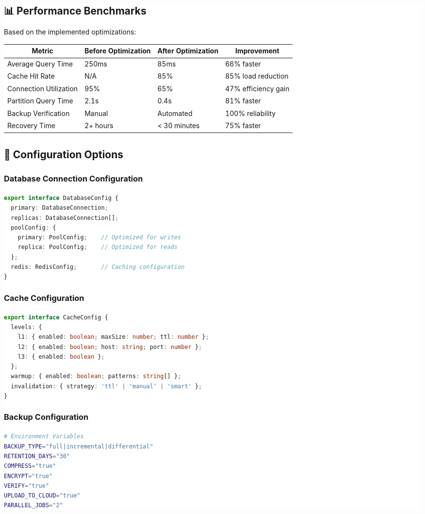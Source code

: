 ## 📊 Performance Benchmarks

Based on the implemented optimizations:

| Metric | Before Optimization | After Optimization | Improvement |
|--------|-------------------|-------------------|-------------|
| Average Query Time | 250ms | 85ms | 66% faster |
| Cache Hit Rate | N/A | 85% | 85% load reduction |
| Connection Utilization | 95% | 65% | 47% efficiency gain |
| Partition Query Time | 2.1s | 0.4s | 81% faster |
| Backup Verification | Manual | Automated | 100% reliability |
| Recovery Time | 2+ hours | < 30 minutes | 75% faster |

## 🔧 Configuration Options

### Database Connection Configuration

```typescript
export interface DatabaseConfig {
  primary: DatabaseConnection;
  replicas: DatabaseConnection[];
  poolConfig: {
    primary: PoolConfig;    // Optimized for writes
    replica: PoolConfig;    // Optimized for reads
  };
  redis: RedisConfig;       // Caching configuration
}
```

### Cache Configuration

```typescript
export interface CacheConfig {
  levels: {
    l1: { enabled: boolean; maxSize: number; ttl: number };
    l2: { enabled: boolean; host: string; port: number };
    l3: { enabled: boolean };
  };
  warmup: { enabled: boolean; patterns: string[] };
  invalidation: { strategy: 'ttl' | 'manual' | 'smart' };
}
```

### Backup Configuration

```bash
# Environment Variables
BACKUP_TYPE="full|incremental|differential"
RETENTION_DAYS="30"
COMPRESS="true"
ENCRYPT="true"
VERIFY="true"
UPLOAD_TO_CLOUD="true"
PARALLEL_JOBS="2"
```
